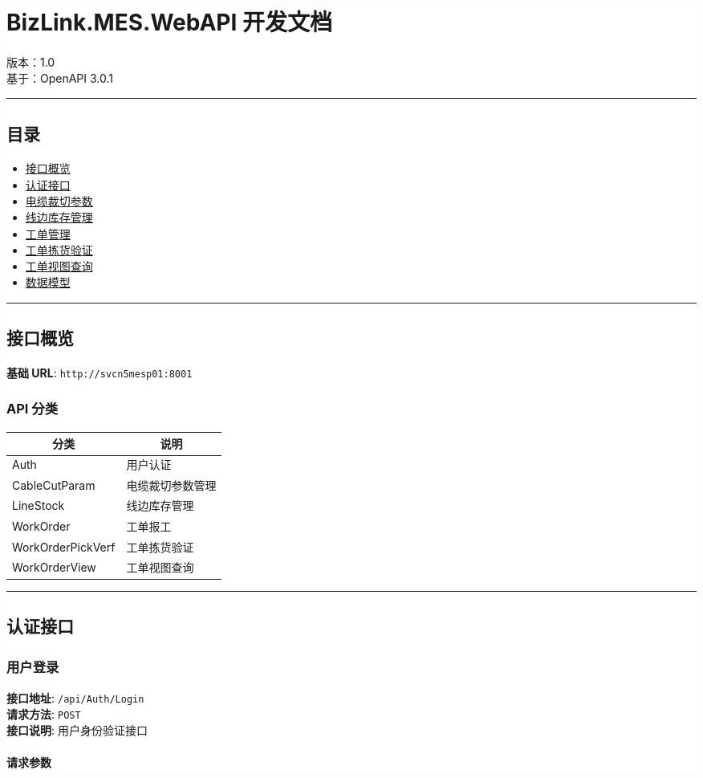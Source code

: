 # BizLink.MES.WebAPI 开发文档

版本：1.0  
基于：OpenAPI 3.0.1

---

## 目录

- [接口概览](#接口概览)
- [认证接口](#认证接口)
- [电缆裁切参数](#电缆裁切参数)
- [线边库存管理](#线边库存管理)
- [工单管理](#工单管理)
- [工单拣货验证](#工单拣货验证)
- [工单视图查询](#工单视图查询)
- [数据模型](#数据模型)

---

## 接口概览

**基础 URL**: `http://svcn5mesp01:8001`

### API 分类

| 分类              | 说明             |
| ----------------- | ---------------- |
| Auth              | 用户认证         |
| CableCutParam     | 电缆裁切参数管理 |
| LineStock         | 线边库存管理     |
| WorkOrder         | 工单报工         |
| WorkOrderPickVerf | 工单拣货验证     |
| WorkOrderView     | 工单视图查询     |

---

## 认证接口

### 用户登录

**接口地址**: `/api/Auth/Login`  
**请求方法**: `POST`  
**接口说明**: 用户身份验证接口

#### 请求参数
